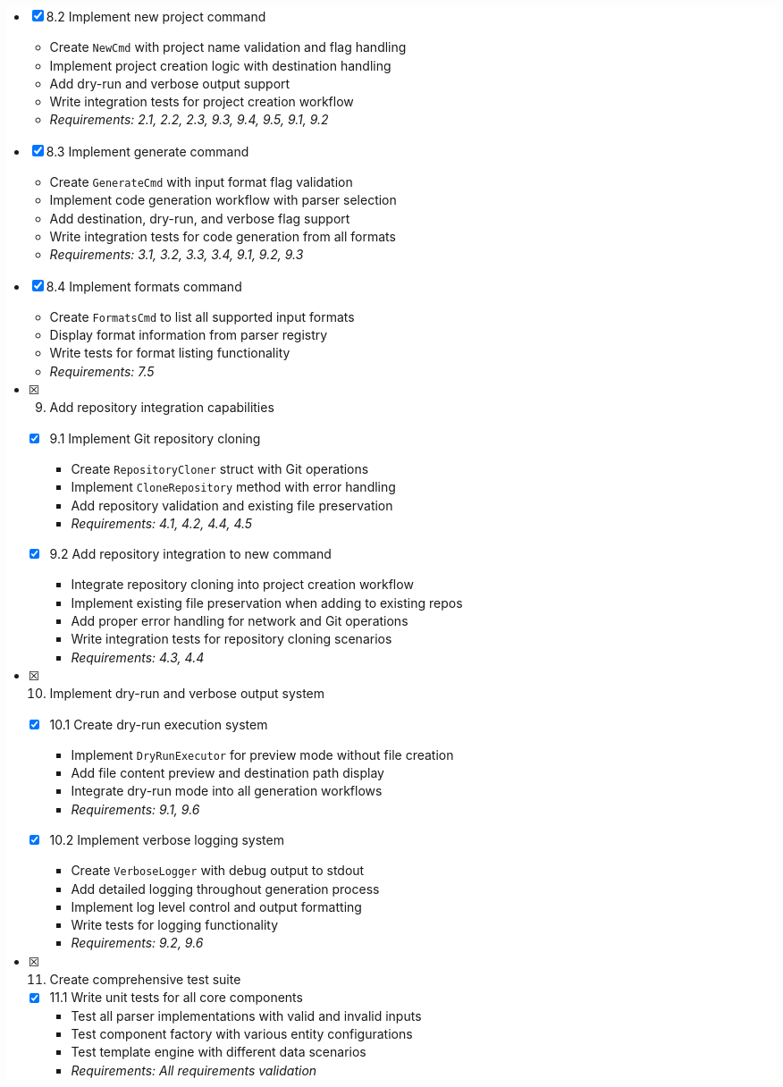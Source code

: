   - [x] 8.2 Implement new project command
    - Create `NewCmd` with project name validation and flag handling
    - Implement project creation logic with destination handling
    - Add dry-run and verbose output support
    - Write integration tests for project creation workflow
    - _Requirements: 2.1, 2.2, 2.3, 9.3, 9.4, 9.5, 9.1, 9.2_

  - [x] 8.3 Implement generate command
    - Create `GenerateCmd` with input format flag validation
    - Implement code generation workflow with parser selection
    - Add destination, dry-run, and verbose flag support
    - Write integration tests for code generation from all formats
    - _Requirements: 3.1, 3.2, 3.3, 3.4, 9.1, 9.2, 9.3_

  - [x] 8.4 Implement formats command
    - Create `FormatsCmd` to list all supported input formats
    - Display format information from parser registry
    - Write tests for format listing functionality
    - _Requirements: 7.5_

- [x] 9. Add repository integration capabilities
  - [x] 9.1 Implement Git repository cloning
    - Create `RepositoryCloner` struct with Git operations
    - Implement `CloneRepository` method with error handling
    - Add repository validation and existing file preservation
    - _Requirements: 4.1, 4.2, 4.4, 4.5_

  - [x] 9.2 Add repository integration to new command
    - Integrate repository cloning into project creation workflow
    - Implement existing file preservation when adding to existing repos
    - Add proper error handling for network and Git operations
    - Write integration tests for repository cloning scenarios
    - _Requirements: 4.3, 4.4_

- [x] 10. Implement dry-run and verbose output system
  - [x] 10.1 Create dry-run execution system
    - Implement `DryRunExecutor` for preview mode without file creation
    - Add file content preview and destination path display
    - Integrate dry-run mode into all generation workflows
    - _Requirements: 9.1, 9.6_

  - [x] 10.2 Implement verbose logging system
    - Create `VerboseLogger` with debug output to stdout
    - Add detailed logging throughout generation process
    - Implement log level control and output formatting
    - Write tests for logging functionality
    - _Requirements: 9.2, 9.6_

- [x] 11. Create comprehensive test suite
  - [x] 11.1 Write unit tests for all core components
    - Test all parser implementations with valid and invalid inputs
    - Test component factory with various entity configurations
    - Test template engine with different data scenarios
    - _Requirements: All requirements validation_
